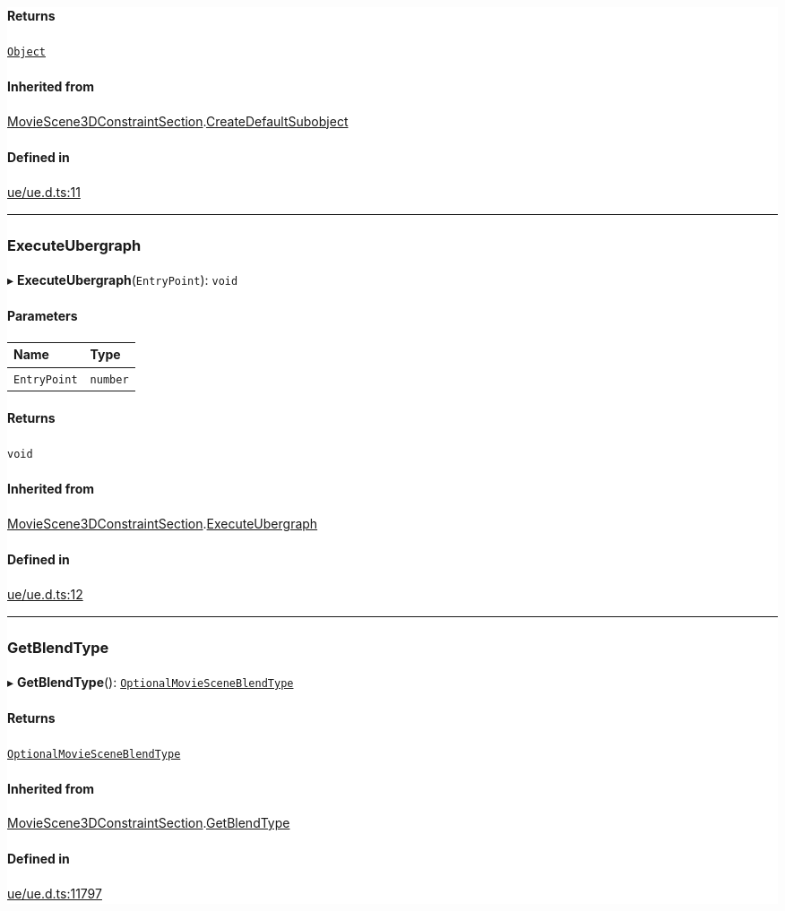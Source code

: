 #### Returns

[`Object`](ue_ue.Object.md)

#### Inherited from

[MovieScene3DConstraintSection](ue_ue.MovieScene3DConstraintSection.md).[CreateDefaultSubobject](ue_ue.MovieScene3DConstraintSection.md#createdefaultsubobject)

#### Defined in

[ue/ue.d.ts:11](https://github.com/YugMetaverse/yug_typings/blob/b7d9b19/ue/ue.d.ts#L11)

___

### ExecuteUbergraph

▸ **ExecuteUbergraph**(`EntryPoint`): `void`

#### Parameters

| Name | Type |
| :------ | :------ |
| `EntryPoint` | `number` |

#### Returns

`void`

#### Inherited from

[MovieScene3DConstraintSection](ue_ue.MovieScene3DConstraintSection.md).[ExecuteUbergraph](ue_ue.MovieScene3DConstraintSection.md#executeubergraph)

#### Defined in

[ue/ue.d.ts:12](https://github.com/YugMetaverse/yug_typings/blob/b7d9b19/ue/ue.d.ts#L12)

___

### GetBlendType

▸ **GetBlendType**(): [`OptionalMovieSceneBlendType`](ue_ue.OptionalMovieSceneBlendType.md)

#### Returns

[`OptionalMovieSceneBlendType`](ue_ue.OptionalMovieSceneBlendType.md)

#### Inherited from

[MovieScene3DConstraintSection](ue_ue.MovieScene3DConstraintSection.md).[GetBlendType](ue_ue.MovieScene3DConstraintSection.md#getblendtype)

#### Defined in

[ue/ue.d.ts:11797](https://github.com/YugMetaverse/yug_typings/blob/b7d9b19/ue/ue.d.ts#L11797)
